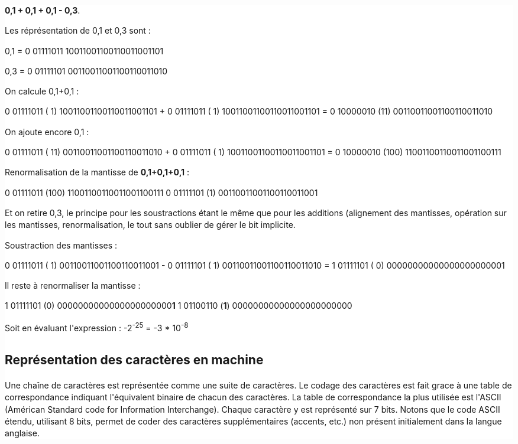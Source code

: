 

**0,1 + 0,1 + 0,1 - 0,3**.

Les réprésentation de 0,1 et 0,3 sont :

0,1 = 0 01111011 10011001100110011001101

0,3 = 0 01111101 00110011001100110011010

On calcule 0,1+0,1 :

0 01111011 ( 1) 10011001100110011001101
\+
0 01111011 ( 1) 10011001100110011001101
\=
0 10000010 (11) 00110011001100110011010


On ajoute encore 0,1 :


0 01111011 ( 11) 00110011001100110011010
\+
0 01111011 (  1) 10011001100110011001101
\=
0 10000010 (100) 11001100110011001100111


Renormalisation de la mantisse de **0,1+0,1+0,1** :


0 01111011 (100) 11001100110011001100111
0 01111101   (1) 00110011001100110011001

Et on retire 0,3, le principe pour les soustractions étant le même que pour les additions (alignement des mantisses, opération sur les mantisses, renormalisation, le tout sans oublier de gérer le bit implicite.

Soustraction des mantisses :

0 01111011 ( 1) 00110011001100110011001
\-
0 01111101 ( 1) 00110011001100110011010
\=
1 01111101 ( 0) 00000000000000000000001

Il reste à renormaliser la mantisse :


1 01111101 (0) 0000000000000000000000**1**
1 01100110 (**1**) 00000000000000000000000


Soit en évaluant l'expression : -2<sup>-25</sup> = -3 * 10<sup>-8</sup>





## Représentation des caractères en machine ##

Une chaîne de caractères est représentée comme une suite de caractères. Le codage des caractères est fait grace à une table de correspondance indiquant l'équivalent binaire de chacun des caractères. La table de correspondance la plus utilisée est l'ASCII (Américan Standard code for Information Interchange). Chaque caractère y est représenté sur 7 bits. Notons que le code ASCII étendu, utilisant 8 bits, permet de coder des caractères supplémentaires (accents, etc.) non présent initialement dans la langue anglaise.

